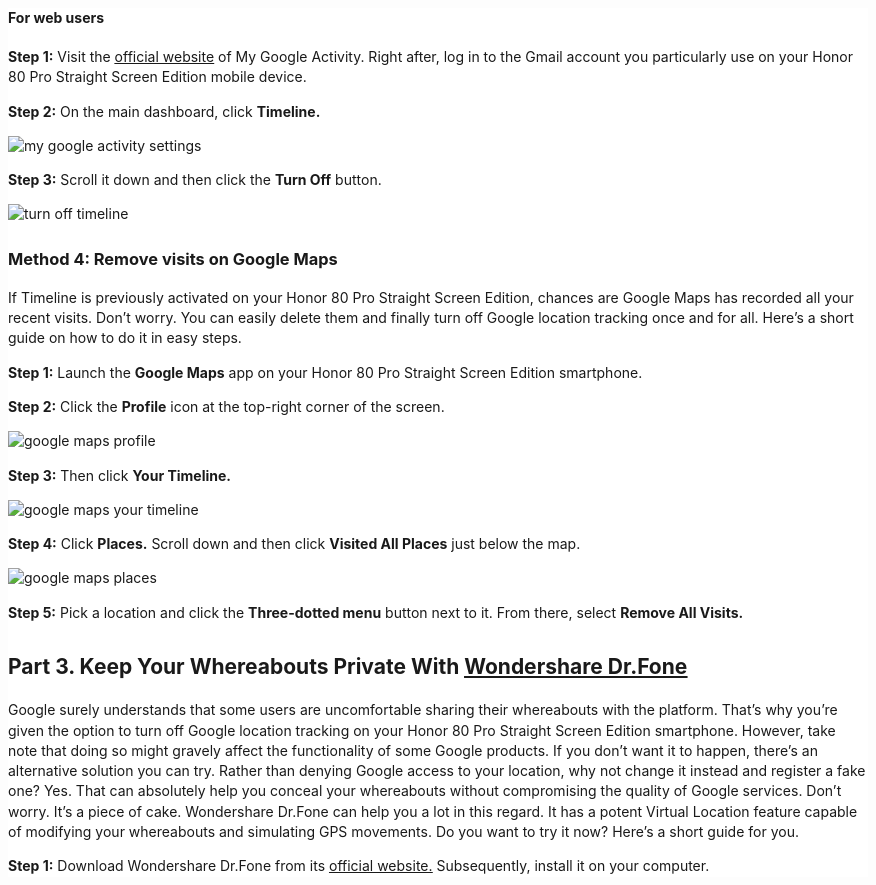 #### For web users

**Step 1:** Visit the [<u>official website</u>](https://myactivity.google.com/myactivity) of My Google Activity. Right after, log in to the Gmail account you particularly use on your Honor 80 Pro Straight Screen Edition mobile device.

**Step 2:** On the main dashboard, click **Timeline.**

![my google activity settings](https://images.wondershare.com/drfone/article/2024/02/turn-off-google-location-tracking-15.jpg)

**Step 3:** Scroll it down and then click the **Turn Off** button.

![turn off timeline](https://images.wondershare.com/drfone/article/2024/02/turn-off-google-location-tracking-16.jpg)

### Method 4: Remove visits on Google Maps

If Timeline is previously activated on your Honor 80 Pro Straight Screen Edition, chances are Google Maps has recorded all your recent visits. Don’t worry. You can easily delete them and finally turn off Google location tracking once and for all. Here’s a short guide on how to do it in easy steps.

**Step 1:** Launch the **Google Maps** app on your Honor 80 Pro Straight Screen Edition smartphone.

**Step 2:** Click the **Profile** icon at the top-right corner of the screen.

![google maps profile](https://images.wondershare.com/drfone/article/2024/02/turn-off-google-location-tracking-17.jpg)

**Step 3:** Then click **Your Timeline.**

![google maps your timeline](https://images.wondershare.com/drfone/article/2024/02/turn-off-google-location-tracking-18.jpg)

**Step 4:** Click **Places.** Scroll down and then click **Visited All Places** just below the map.

![google maps places](https://images.wondershare.com/drfone/article/2024/02/turn-off-google-location-tracking-19.jpg)

**Step 5:** Pick a location and click the **Three-dotted menu** button next to it. From there, select **Remove All Visits.**

## Part 3. Keep Your Whereabouts Private With [<u>Wondershare Dr.Fone</u>](https://tools.techidaily.com/wondershare/drfone/virtual-location-changer/)

Google surely understands that some users are uncomfortable sharing their whereabouts with the platform. That’s why you’re given the option to turn off Google location tracking on your Honor 80 Pro Straight Screen Edition smartphone. However, take note that doing so might gravely affect the functionality of some Google products. If you don’t want it to happen, there’s an alternative solution you can try. Rather than denying Google access to your location, why not change it instead and register a fake one? Yes. That can absolutely help you conceal your whereabouts without compromising the quality of Google services. Don’t worry. It’s a piece of cake. Wondershare Dr.Fone can help you a lot in this regard. It has a potent Virtual Location feature capable of modifying your whereabouts and simulating GPS movements. Do you want to try it now? Here’s a short guide for you.



**Step 1:** Download Wondershare Dr.Fone from its [<u>official website.</u>](https://tools.techidaily.com/wondershare/drfone/virtual-location-changer/) Subsequently, install it on your computer.
